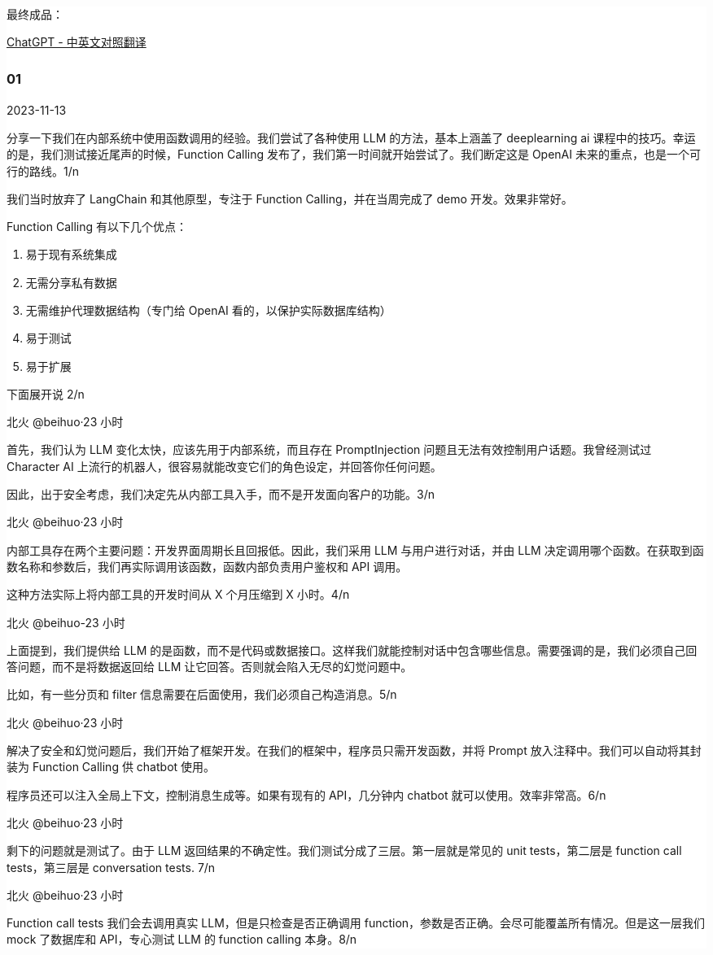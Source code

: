 最终成品：

[ChatGPT - 中英文对照翻译](https://chat.openai.com/g/g-DrY6bVei2-zhong-ying-wen-dui-zhao-fan-yi)

### 01

2023-11-13

分享一下我们在内部系统中使用函数调用的经验。我们尝试了各种使用 LLM 的方法，基本上涵盖了 deeplearning ai 课程中的技巧。幸运的是，我们测试接近尾声的时候，Function Calling 发布了，我们第一时间就开始尝试了。我们断定这是 OpenAI 未来的重点，也是一个可行的路线。1/n

我们当时放弃了 LangChain 和其他原型，专注于 Function Calling，并在当周完成了 demo 开发。效果非常好。

Function Calling 有以下几个优点：

1. 易于现有系统集成

2. 无需分享私有数据

3. 无需维护代理数据结构（专门给 OpenAI 看的，以保护实际数据库结构）

4. 易于测试

5. 易于扩展

下面展开说 2/n

北火 @beihuo·23 小时

首先，我们认为 LLM 变化太快，应该先用于内部系统，而且存在 PromptInjection 问题且无法有效控制用户话题。我曾经测试过 Character AI 上流行的机器人，很容易就能改变它们的角色设定，并回答你任何问题。

因此，出于安全考虑，我们决定先从内部工具入手，而不是开发面向客户的功能。3/n

北火 @beihuo·23 小时

内部工具存在两个主要问题：开发界面周期长且回报低。因此，我们采用 LLM 与用户进行对话，并由 LLM 决定调用哪个函数。在获取到函数名称和参数后，我们再实际调用该函数，函数内部负责用户鉴权和 API 调用。

这种方法实际上将内部工具的开发时间从 X 个月压缩到 X 小时。4/n

北火 @beihuo-23 小时

上面提到，我们提供给 LLM 的是函数，而不是代码或数据接口。这样我们就能控制对话中包含哪些信息。需要强调的是，我们必须自己回答问题，而不是将数据返回给 LLM 让它回答。否则就会陷入无尽的幻觉问题中。

比如，有一些分页和 filter 信息需要在后面使用，我们必须自己构造消息。5/n

北火 @beihuo·23 小时

解决了安全和幻觉问题后，我们开始了框架开发。在我们的框架中，程序员只需开发函数，并将 Prompt 放入注释中。我们可以自动将其封装为 Function Calling 供 chatbot 使用。

程序员还可以注入全局上下文，控制消息生成等。如果有现有的 API，几分钟内 chatbot 就可以使用。效率非常高。6/n

北火 @beihuo·23 小时

剩下的问题就是测试了。由于 LLM 返回结果的不确定性。我们测试分成了三层。第一层就是常见的 unit tests，第二层是 function call tests，第三层是 conversation tests. 7/n

北火 @beihuo·23 小时

Function call tests 我们会去调用真实 LLM，但是只检查是否正确调用 function，参数是否正确。会尽可能覆盖所有情况。但是这一层我们 mock 了数据库和 API，专心测试 LLM 的 function calling 本身。8/n

